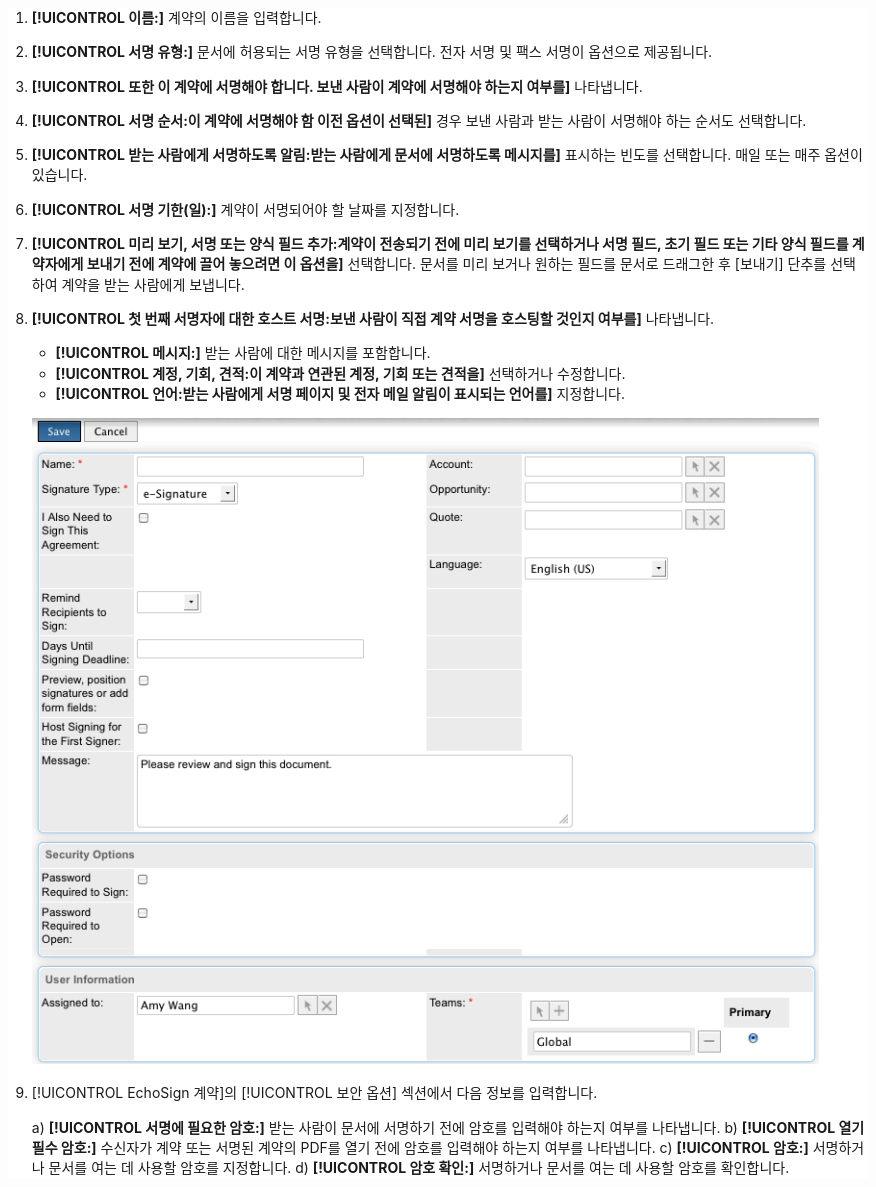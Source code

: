    1. **[!UICONTROL 이름:]** 계약의 이름을 입력합니다.
   1. **[!UICONTROL 서명 유형:]** 문서에 허용되는 서명 유형을 선택합니다. 전자 서명 및 팩스 서명이 옵션으로 제공됩니다.
   1. **[!UICONTROL 또한 이 계약에 서명해야 합니다. 보낸 사람이 계약에 서명해야 하는지 여부를]** 나타냅니다.
   1. **[!UICONTROL 서명 순서:이 계약에 서명해야 함 이전 옵션이 선택된]** 경우 보낸 사람과 받는 사람이 서명해야 하는 순서도 선택합니다.
   1. **[!UICONTROL 받는 사람에게 서명하도록 알림:받는 사람에게 문서에 서명하도록 메시지를]** 표시하는 빈도를 선택합니다. 매일 또는 매주 옵션이 있습니다.
   1. **[!UICONTROL 서명 기한(일):]** 계약이 서명되어야 할 날짜를 지정합니다.
   1. **[!UICONTROL 미리 보기, 서명 또는 양식 필드 추가:계약이 전송되기 전에 미리 보기를 선택하거나 서명 필드, 초기 필드 또는 기타 양식 필드를 계약자에게 보내기 전에 계약에 끌어 놓으려면 이 옵션을]**  선택합니다. 문서를 미리 보거나 원하는 필드를 문서로 드래그한 후 [보내기] 단추를 선택하여 계약을 받는 사람에게 보냅니다.
   1. **[!UICONTROL 첫 번째 서명자에 대한 호스트 서명:보낸 사람이 직접 계약 서명을 호스팅할 것인지 여부를]** 나타냅니다.
      * **[!UICONTROL 메시지:]** 받는 사람에 대한 메시지를 포함합니다.
      * **[!UICONTROL 계정, 기회, 견적:이 계약과 연관된 계정, 기회 또는 견적을]** 선택하거나 수정합니다.
      * **[!UICONTROL 언어:받는 사람에게 서명 페이지 및 전자 메일 알림이 표시되는 언어를]** 지정합니다.

      ![이미지](images/create-agreements.png)


1. [!UICONTROL EchoSign 계약]의 [!UICONTROL 보안 옵션] 섹션에서 다음 정보를 입력합니다.

   a) **[!UICONTROL 서명에 필요한 암호:]** 받는 사람이 문서에 서명하기 전에 암호를 입력해야 하는지 여부를 나타냅니다.
b) **[!UICONTROL 열기 필수 암호:]** 수신자가 계약 또는 서명된 계약의 PDF를 열기 전에 암호를 입력해야 하는지 여부를 나타냅니다.
c) **[!UICONTROL 암호:]** 서명하거나 문서를 여는 데 사용할 암호를 지정합니다.
d) **[!UICONTROL 암호 확인:]** 서명하거나 문서를 여는 데 사용할 암호를 확인합니다.
